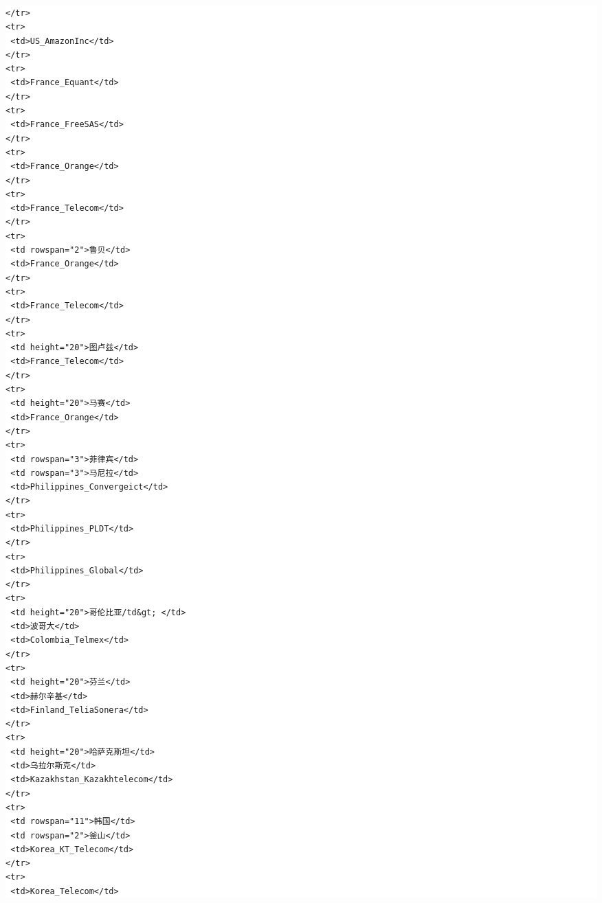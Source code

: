     </tr> 
    <tr> 
     <td>US_AmazonInc</td> 
    </tr> 
    <tr> 
     <td>France_Equant</td> 
    </tr> 
    <tr> 
     <td>France_FreeSAS</td> 
    </tr> 
    <tr> 
     <td>France_Orange</td> 
    </tr> 
    <tr> 
     <td>France_Telecom</td> 
    </tr> 
    <tr> 
     <td rowspan="2">鲁贝</td> 
     <td>France_Orange</td> 
    </tr> 
    <tr> 
     <td>France_Telecom</td> 
    </tr> 
    <tr> 
     <td height="20">图卢兹</td> 
     <td>France_Telecom</td> 
    </tr> 
    <tr> 
     <td height="20">马赛</td> 
     <td>France_Orange</td> 
    </tr> 
    <tr> 
     <td rowspan="3">菲律宾</td> 
     <td rowspan="3">马尼拉</td> 
     <td>Philippines_Convergeict</td> 
    </tr> 
    <tr> 
     <td>Philippines_PLDT</td> 
    </tr> 
    <tr> 
     <td>Philippines_Global</td> 
    </tr> 
    <tr>
     <td height="20">哥伦比亚/td&gt; </td>
     <td>波哥大</td> 
     <td>Colombia_Telmex</td> 
    </tr> 
    <tr> 
     <td height="20">芬兰</td> 
     <td>赫尔辛基</td> 
     <td>Finland_TeliaSonera</td> 
    </tr> 
    <tr> 
     <td height="20">哈萨克斯坦</td> 
     <td>乌拉尔斯克</td> 
     <td>Kazakhstan_Kazakhtelecom</td> 
    </tr> 
    <tr> 
     <td rowspan="11">韩国</td> 
     <td rowspan="2">釜山</td> 
     <td>Korea_KT_Telecom</td> 
    </tr> 
    <tr> 
     <td>Korea_Telecom</td> 